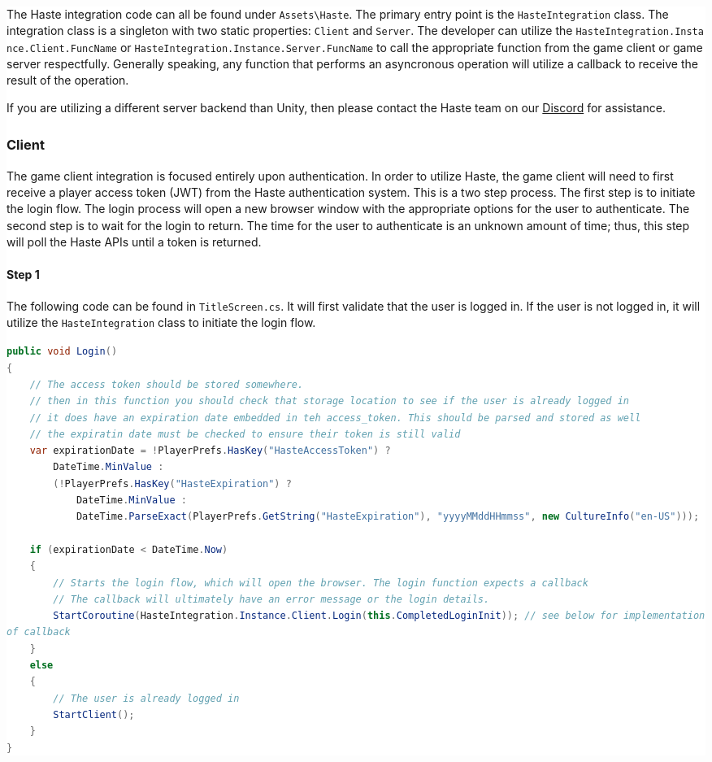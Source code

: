 The Haste integration code can all be found under `Assets\Haste`. The primary entry point is the `HasteIntegration` class. The integration class is a singleton with two static properties: `Client` and `Server`. The developer can utilize the `HasteIntegration.Instance.Client.FuncName` or `HasteIntegration.Instance.Server.FuncName` to call the appropriate function from the game client or game server respectfully. Generally speaking, any function that performs an asyncronous operation will utilize a callback to receive the result of the operation.

If you are utilizing a different server backend than Unity, then please contact the Haste team on our [Discord](https://discord.gg/mqPN8gDF3A) for assistance.

### Client

The game client integration is focused entirely upon authentication. In order to utilize Haste, the game client will need to first receive a player access token (JWT) from the Haste authentication system. This is a two step process. The first step is to initiate the login flow. The login process will open a new browser window with the appropriate options for the user to authenticate. The second step is to wait for the login to return. The time for the user to authenticate is an unknown amount of time; thus, this step will poll the Haste APIs until a token is returned.

#### Step 1
The following code can be found in `TitleScreen.cs`. It will first validate that the user is logged in. If the user is not logged in, it will utilize the `HasteIntegration` class to initiate the login flow.

```csharp
public void Login()
{
    // The access token should be stored somewhere.
    // then in this function you should check that storage location to see if the user is already logged in
    // it does have an expiration date embedded in teh access_token. This should be parsed and stored as well
    // the expiratin date must be checked to ensure their token is still valid
    var expirationDate = !PlayerPrefs.HasKey("HasteAccessToken") ?
        DateTime.MinValue :
        (!PlayerPrefs.HasKey("HasteExpiration") ?
            DateTime.MinValue :
            DateTime.ParseExact(PlayerPrefs.GetString("HasteExpiration"), "yyyyMMddHHmmss", new CultureInfo("en-US")));

    if (expirationDate < DateTime.Now)
    {
        // Starts the login flow, which will open the browser. The login function expects a callback
        // The callback will ultimately have an error message or the login details.
        StartCoroutine(HasteIntegration.Instance.Client.Login(this.CompletedLoginInit)); // see below for implementation of callback
    }
    else
    {
        // The user is already logged in
        StartClient();
    }
}
```
